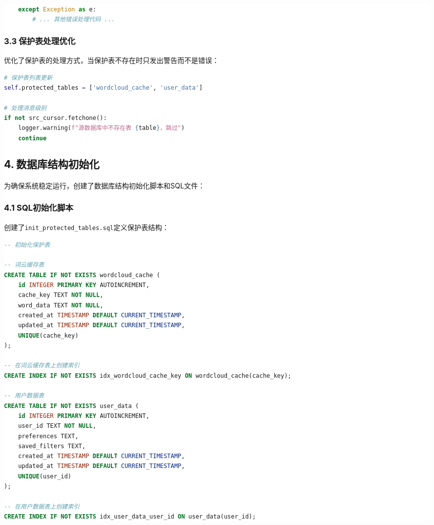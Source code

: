 ```python
    except Exception as e:
        # ... 其他错误处理代码 ...
```

### 3.3 保护表处理优化

优化了保护表的处理方式，当保护表不存在时只发出警告而不是错误：

```python
# 保护表列表更新
self.protected_tables = ['wordcloud_cache', 'user_data']

# 处理消息级别
if not src_cursor.fetchone():
    logger.warning(f"源数据库中不存在表 {table}，跳过")
    continue
```

## 4. 数据库结构初始化

为确保系统稳定运行，创建了数据库结构初始化脚本和SQL文件：

### 4.1 SQL初始化脚本

创建了`init_protected_tables.sql`定义保护表结构：

```sql
-- 初始化保护表

-- 词云缓存表
CREATE TABLE IF NOT EXISTS wordcloud_cache (
    id INTEGER PRIMARY KEY AUTOINCREMENT,
    cache_key TEXT NOT NULL,
    word_data TEXT NOT NULL,
    created_at TIMESTAMP DEFAULT CURRENT_TIMESTAMP,
    updated_at TIMESTAMP DEFAULT CURRENT_TIMESTAMP,
    UNIQUE(cache_key)
);

-- 在词云缓存表上创建索引
CREATE INDEX IF NOT EXISTS idx_wordcloud_cache_key ON wordcloud_cache(cache_key);

-- 用户数据表
CREATE TABLE IF NOT EXISTS user_data (
    id INTEGER PRIMARY KEY AUTOINCREMENT,
    user_id TEXT NOT NULL,
    preferences TEXT,
    saved_filters TEXT,
    created_at TIMESTAMP DEFAULT CURRENT_TIMESTAMP,
    updated_at TIMESTAMP DEFAULT CURRENT_TIMESTAMP,
    UNIQUE(user_id)
);

-- 在用户数据表上创建索引
CREATE INDEX IF NOT EXISTS idx_user_data_user_id ON user_data(user_id);
```
